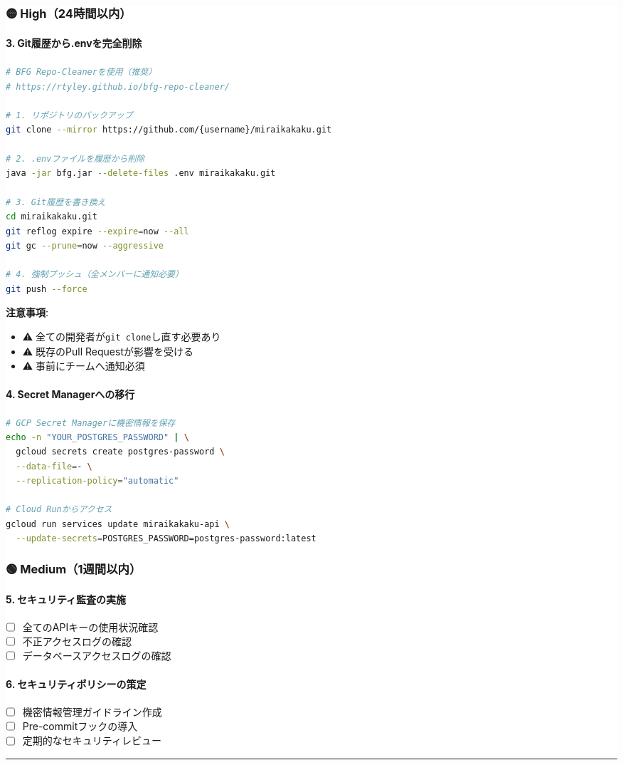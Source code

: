 ### 🟡 High（24時間以内）

#### 3. Git履歴から.envを完全削除
```bash
# BFG Repo-Cleanerを使用（推奨）
# https://rtyley.github.io/bfg-repo-cleaner/

# 1. リポジトリのバックアップ
git clone --mirror https://github.com/{username}/miraikakaku.git

# 2. .envファイルを履歴から削除
java -jar bfg.jar --delete-files .env miraikakaku.git

# 3. Git履歴を書き換え
cd miraikakaku.git
git reflog expire --expire=now --all
git gc --prune=now --aggressive

# 4. 強制プッシュ（全メンバーに通知必要）
git push --force
```

**注意事項**:
- ⚠️  全ての開発者が`git clone`し直す必要あり
- ⚠️  既存のPull Requestが影響を受ける
- ⚠️  事前にチームへ通知必須

#### 4. Secret Managerへの移行
```bash
# GCP Secret Managerに機密情報を保存
echo -n "YOUR_POSTGRES_PASSWORD" | \
  gcloud secrets create postgres-password \
  --data-file=- \
  --replication-policy="automatic"

# Cloud Runからアクセス
gcloud run services update miraikakaku-api \
  --update-secrets=POSTGRES_PASSWORD=postgres-password:latest
```

### 🟢 Medium（1週間以内）

#### 5. セキュリティ監査の実施
- [ ] 全てのAPIキーの使用状況確認
- [ ] 不正アクセスログの確認
- [ ] データベースアクセスログの確認

#### 6. セキュリティポリシーの策定
- [ ] 機密情報管理ガイドライン作成
- [ ] Pre-commitフックの導入
- [ ] 定期的なセキュリティレビュー

---